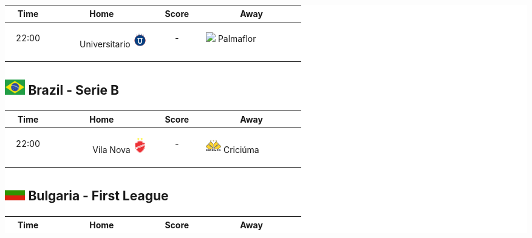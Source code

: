 <div align="center">

&emsp;Time&emsp; | &emsp;&emsp;&emsp;&emsp;Home&emsp;&emsp;&emsp;&emsp; | &emsp;Score&emsp; | &emsp;&emsp;&emsp;&emsp;Away&emsp;&emsp;&emsp;&emsp; |
| ------------ | ------------ | ------------ | ------------ |
| <p align="center">22:00</p> | <p align="right">Universitario <img src="/static/logos/FC Universitario de Vinto.png" height="25px"></p> | <p align="center">-</p> | <p align="left"><img src="/static/logos/Club Atlético Palmaflor.png" height="25px"> Palmaflor</p> |
</div>


## <img src="/static/logos/Brazil-Serie B.png" height="25px"> Brazil - Serie B

<div align="center">

&emsp;Time&emsp; | &emsp;&emsp;&emsp;&emsp;Home&emsp;&emsp;&emsp;&emsp; | &emsp;Score&emsp; | &emsp;&emsp;&emsp;&emsp;Away&emsp;&emsp;&emsp;&emsp; |
| ------------ | ------------ | ------------ | ------------ |
| <p align="center">22:00</p> | <p align="right">Vila Nova <img src="/static/logos/Vila Nova FC.png" height="25px"></p> | <p align="center">-</p> | <p align="left"><img src="/static/logos/Criciuma EC.png" height="25px"> Criciúma</p> |
</div>


## <img src="/static/logos/Bulgaria-First League.png" height="25px"> Bulgaria - First League

<div align="center">

&emsp;Time&emsp; | &emsp;&emsp;&emsp;&emsp;Home&emsp;&emsp;&emsp;&emsp; | &emsp;Score&emsp; | &emsp;&emsp;&emsp;&emsp;Away&emsp;&emsp;&emsp;&emsp; |
| ------------ | ------------ | ------------ | ------------ |